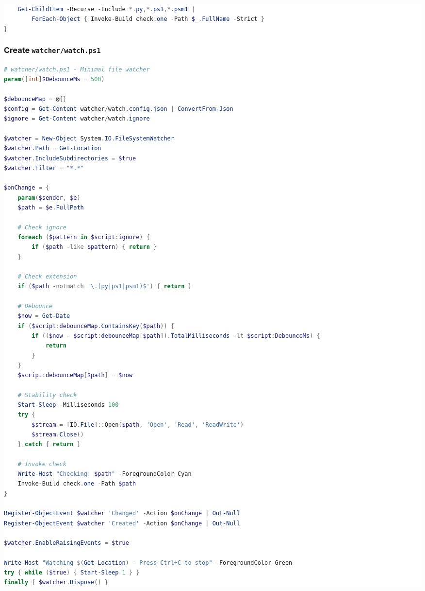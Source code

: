 ```powershell
    Get-ChildItem -Recurse -Include *.py,*.ps1,*.psm1 |
        ForEach-Object { Invoke-Build check.one -Path $_.FullName -Strict }
}
```

### Create `watcher/watch.ps1`

```powershell
# watcher/watch.ps1 - Minimal file watcher
param([int]$DebounceMs = 500)

$debounceMap = @{}
$config = Get-Content watcher/watch.config.json | ConvertFrom-Json
$ignore = Get-Content watcher/watch.ignore

$watcher = New-Object System.IO.FileSystemWatcher
$watcher.Path = Get-Location
$watcher.IncludeSubdirectories = $true
$watcher.Filter = "*.*"

$onChange = {
    param($sender, $e)
    $path = $e.FullPath
    
    # Check ignore
    foreach ($pattern in $script:ignore) {
        if ($path -like $pattern) { return }
    }
    
    # Check extension
    if ($path -notmatch '\.(py|ps1|psm1)$') { return }
    
    # Debounce
    $now = Get-Date
    if ($script:debounceMap.ContainsKey($path)) {
        if (($now - $script:debounceMap[$path]).TotalMilliseconds -lt $script:DebounceMs) {
            return
        }
    }
    $script:debounceMap[$path] = $now
    
    # Stability check
    Start-Sleep -Milliseconds 100
    try {
        $stream = [IO.File]::Open($path, 'Open', 'Read', 'ReadWrite')
        $stream.Close()
    } catch { return }
    
    # Invoke check
    Write-Host "Checking: $path" -ForegroundColor Cyan
    Invoke-Build check.one -Path $path
}

Register-ObjectEvent $watcher 'Changed' -Action $onChange | Out-Null
Register-ObjectEvent $watcher 'Created' -Action $onChange | Out-Null

$watcher.EnableRaisingEvents = $true

Write-Host "Watching $(Get-Location) - Press Ctrl+C to stop" -ForegroundColor Green
try { while ($true) { Start-Sleep 1 } }
finally { $watcher.Dispose() }
```
